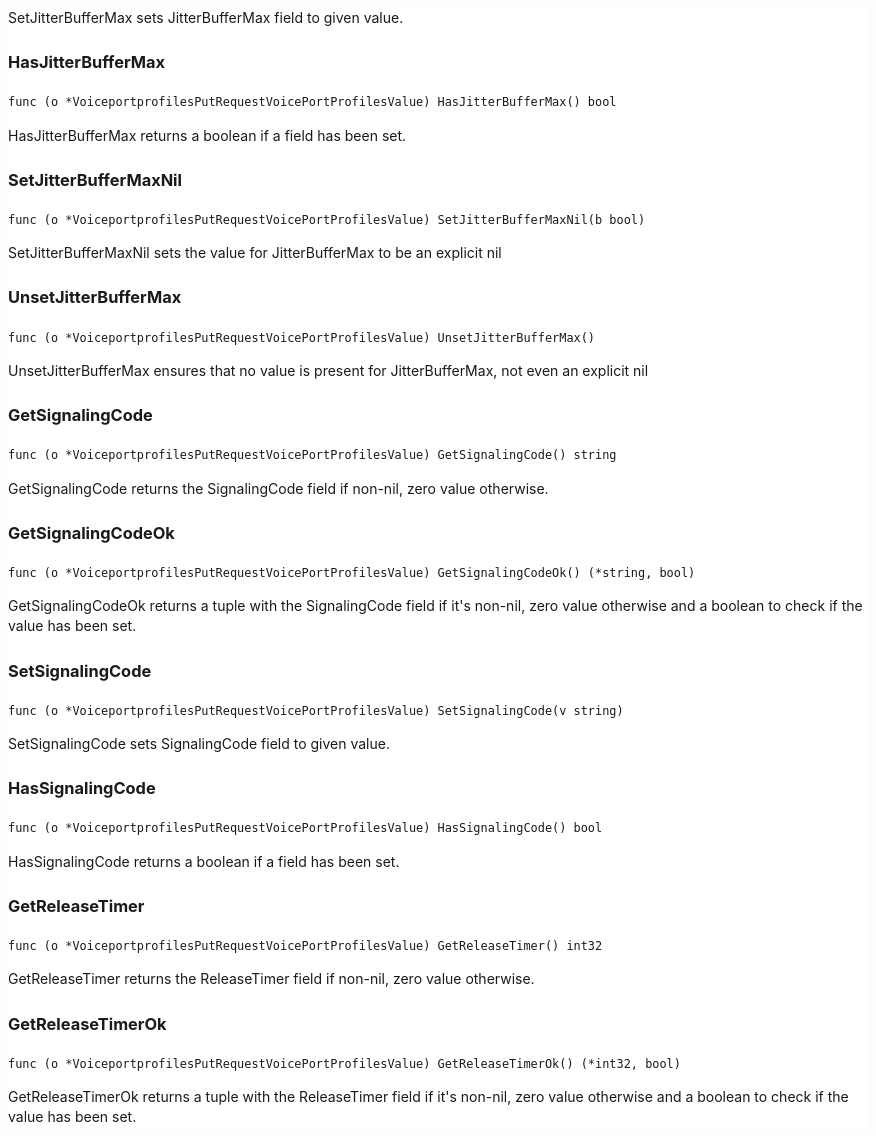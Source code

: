 SetJitterBufferMax sets JitterBufferMax field to given value.

### HasJitterBufferMax

`func (o *VoiceportprofilesPutRequestVoicePortProfilesValue) HasJitterBufferMax() bool`

HasJitterBufferMax returns a boolean if a field has been set.

### SetJitterBufferMaxNil

`func (o *VoiceportprofilesPutRequestVoicePortProfilesValue) SetJitterBufferMaxNil(b bool)`

 SetJitterBufferMaxNil sets the value for JitterBufferMax to be an explicit nil

### UnsetJitterBufferMax
`func (o *VoiceportprofilesPutRequestVoicePortProfilesValue) UnsetJitterBufferMax()`

UnsetJitterBufferMax ensures that no value is present for JitterBufferMax, not even an explicit nil
### GetSignalingCode

`func (o *VoiceportprofilesPutRequestVoicePortProfilesValue) GetSignalingCode() string`

GetSignalingCode returns the SignalingCode field if non-nil, zero value otherwise.

### GetSignalingCodeOk

`func (o *VoiceportprofilesPutRequestVoicePortProfilesValue) GetSignalingCodeOk() (*string, bool)`

GetSignalingCodeOk returns a tuple with the SignalingCode field if it's non-nil, zero value otherwise
and a boolean to check if the value has been set.

### SetSignalingCode

`func (o *VoiceportprofilesPutRequestVoicePortProfilesValue) SetSignalingCode(v string)`

SetSignalingCode sets SignalingCode field to given value.

### HasSignalingCode

`func (o *VoiceportprofilesPutRequestVoicePortProfilesValue) HasSignalingCode() bool`

HasSignalingCode returns a boolean if a field has been set.

### GetReleaseTimer

`func (o *VoiceportprofilesPutRequestVoicePortProfilesValue) GetReleaseTimer() int32`

GetReleaseTimer returns the ReleaseTimer field if non-nil, zero value otherwise.

### GetReleaseTimerOk

`func (o *VoiceportprofilesPutRequestVoicePortProfilesValue) GetReleaseTimerOk() (*int32, bool)`

GetReleaseTimerOk returns a tuple with the ReleaseTimer field if it's non-nil, zero value otherwise
and a boolean to check if the value has been set.
